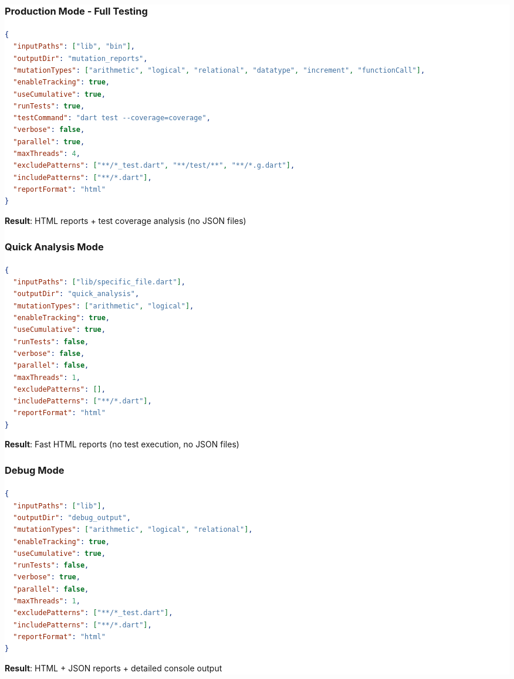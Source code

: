 ### Production Mode - Full Testing
```json
{
  "inputPaths": ["lib", "bin"],
  "outputDir": "mutation_reports",
  "mutationTypes": ["arithmetic", "logical", "relational", "datatype", "increment", "functionCall"],
  "enableTracking": true,
  "useCumulative": true,
  "runTests": true,
  "testCommand": "dart test --coverage=coverage",
  "verbose": false,
  "parallel": true,
  "maxThreads": 4,
  "excludePatterns": ["**/*_test.dart", "**/test/**", "**/*.g.dart"],
  "includePatterns": ["**/*.dart"],
  "reportFormat": "html"
}
```
**Result**: HTML reports + test coverage analysis (no JSON files)

### Quick Analysis Mode
```json
{
  "inputPaths": ["lib/specific_file.dart"],
  "outputDir": "quick_analysis",
  "mutationTypes": ["arithmetic", "logical"],
  "enableTracking": true,
  "useCumulative": true,
  "runTests": false,
  "verbose": false,
  "parallel": false,
  "maxThreads": 1,
  "excludePatterns": [],
  "includePatterns": ["**/*.dart"],
  "reportFormat": "html"
}
```
**Result**: Fast HTML reports (no test execution, no JSON files)

### Debug Mode
```json
{
  "inputPaths": ["lib"],
  "outputDir": "debug_output",
  "mutationTypes": ["arithmetic", "logical", "relational"],
  "enableTracking": true,
  "useCumulative": true,
  "runTests": false,
  "verbose": true,
  "parallel": false,
  "maxThreads": 1,
  "excludePatterns": ["**/*_test.dart"],
  "includePatterns": ["**/*.dart"],
  "reportFormat": "html"
}
```
**Result**: HTML + JSON reports + detailed console output
